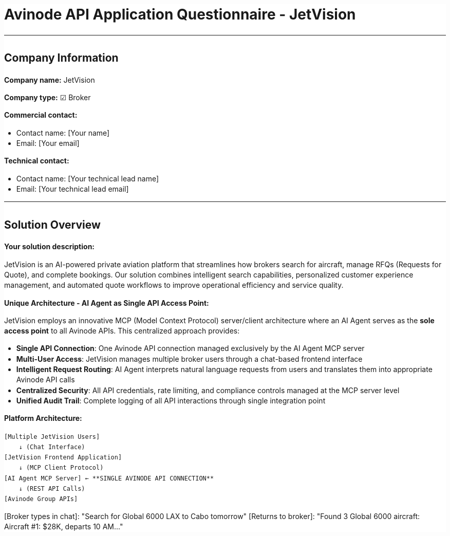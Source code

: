 # Avinode API Application Questionnaire - JetVision

---

## **Company Information**

**Company name:** JetVision

**Company type:** ☑ Broker

**Commercial contact:**
- Contact name: [Your name]
- Email: [Your email]

**Technical contact:**
- Contact name: [Your technical lead name]
- Email: [Your technical lead email]

---

## **Solution Overview**

**Your solution description:**

JetVision is an AI-powered private aviation platform that streamlines how brokers search for aircraft, manage RFQs (Requests for Quote), and complete bookings. Our solution combines intelligent search capabilities, personalized customer experience management, and automated quote workflows to improve operational efficiency and service quality.

**Unique Architecture - AI Agent as Single API Access Point:**

JetVision employs an innovative MCP (Model Context Protocol) server/client architecture where an AI Agent serves as the **sole access point** to all Avinode APIs. This centralized approach provides:

- **Single API Connection**: One Avinode API connection managed exclusively by the AI Agent MCP server
- **Multi-User Access**: JetVision manages multiple broker users through a chat-based frontend interface
- **Intelligent Request Routing**: AI Agent interprets natural language requests from users and translates them into appropriate Avinode API calls
- **Centralized Security**: All API credentials, rate limiting, and compliance controls managed at the MCP server level
- **Unified Audit Trail**: Complete logging of all API interactions through single integration point

**Platform Architecture:**
```
[Multiple JetVision Users] 
    ↓ (Chat Interface)
[JetVision Frontend Application]
    ↓ (MCP Client Protocol)
[AI Agent MCP Server] ← **SINGLE AVINODE API CONNECTION**
    ↓ (REST API Calls)
[Avinode Group APIs]
```


[Broker types in chat]: "Search for Global 6000 LAX to Cabo tomorrow"
[Returns to broker]: "Found 3 Global 6000 aircraft: Aircraft #1: $28K, departs 10 AM..."